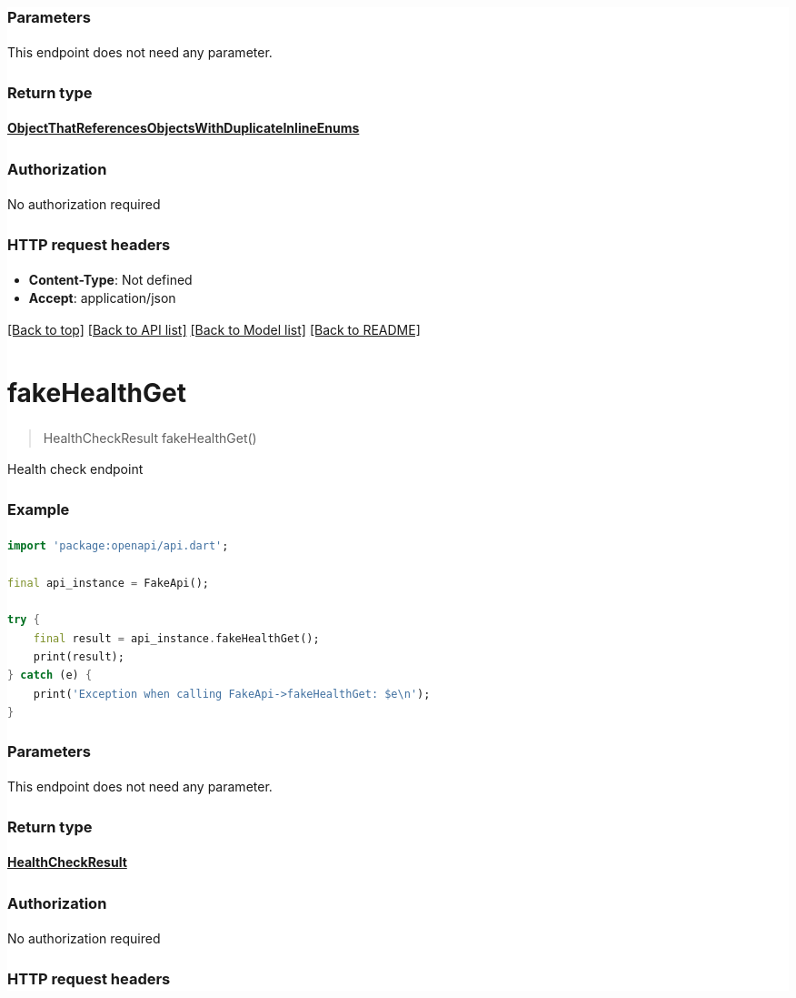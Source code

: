 ### Parameters
This endpoint does not need any parameter.

### Return type

[**ObjectThatReferencesObjectsWithDuplicateInlineEnums**](ObjectThatReferencesObjectsWithDuplicateInlineEnums.md)

### Authorization

No authorization required

### HTTP request headers

 - **Content-Type**: Not defined
 - **Accept**: application/json

[[Back to top]](#) [[Back to API list]](../README.md#documentation-for-api-endpoints) [[Back to Model list]](../README.md#documentation-for-models) [[Back to README]](../README.md)

# **fakeHealthGet**
> HealthCheckResult fakeHealthGet()

Health check endpoint

### Example
```dart
import 'package:openapi/api.dart';

final api_instance = FakeApi();

try {
    final result = api_instance.fakeHealthGet();
    print(result);
} catch (e) {
    print('Exception when calling FakeApi->fakeHealthGet: $e\n');
}
```

### Parameters
This endpoint does not need any parameter.

### Return type

[**HealthCheckResult**](HealthCheckResult.md)

### Authorization

No authorization required

### HTTP request headers

